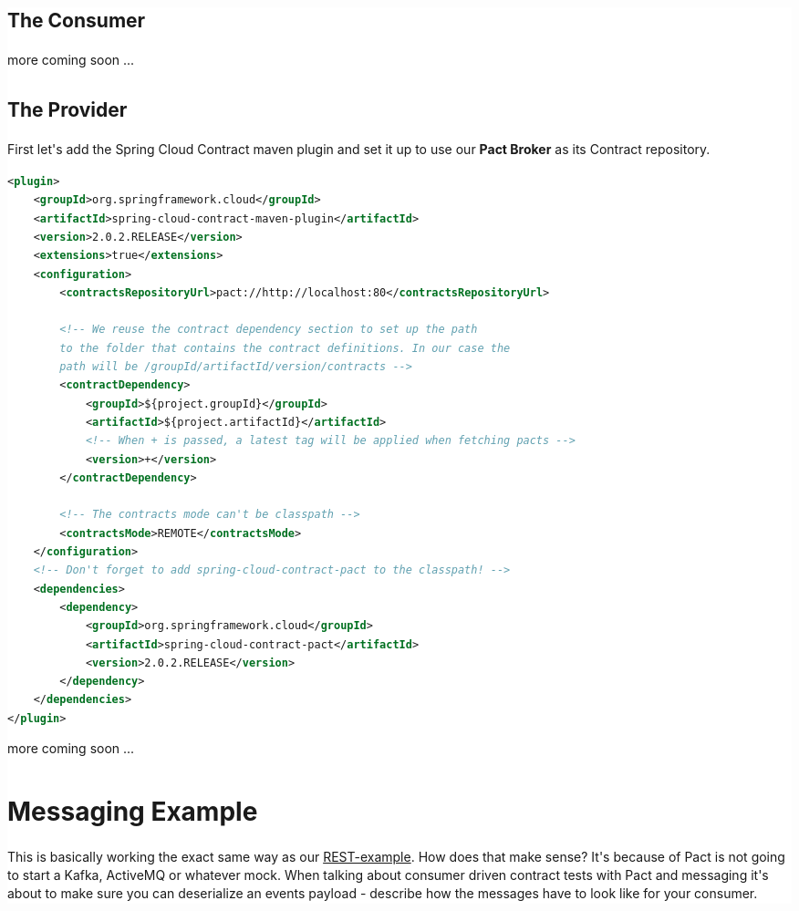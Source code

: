 ## The Consumer

more coming soon ...

## The Provider

First let's add the Spring Cloud Contract maven plugin and set it up to use our 
**Pact Broker** as its Contract repository.

``` xml
<plugin>
	<groupId>org.springframework.cloud</groupId>
	<artifactId>spring-cloud-contract-maven-plugin</artifactId>
	<version>2.0.2.RELEASE</version>
	<extensions>true</extensions>
	<configuration>
		<contractsRepositoryUrl>pact://http://localhost:80</contractsRepositoryUrl>

		<!-- We reuse the contract dependency section to set up the path
		to the folder that contains the contract definitions. In our case the
		path will be /groupId/artifactId/version/contracts -->
		<contractDependency>
			<groupId>${project.groupId}</groupId>
			<artifactId>${project.artifactId}</artifactId>
			<!-- When + is passed, a latest tag will be applied when fetching pacts -->
			<version>+</version>
		</contractDependency>

		<!-- The contracts mode can't be classpath -->
		<contractsMode>REMOTE</contractsMode>
	</configuration>
	<!-- Don't forget to add spring-cloud-contract-pact to the classpath! -->
	<dependencies>
		<dependency>
			<groupId>org.springframework.cloud</groupId>
			<artifactId>spring-cloud-contract-pact</artifactId>
			<version>2.0.2.RELEASE</version>
		</dependency>
	</dependencies>
</plugin>
```

more coming soon ...

# Messaging Example

This is basically working the exact same way as our [REST-example](#rest-example-server-to-server-communication).
How does that make sense? It's because of Pact is not going to start a
Kafka, ActiveMQ or whatever mock. When talking about consumer driven contract tests with Pact and messaging
it's about to make sure you can deserialize an events payload - describe how the messages have to look like for your consumer. 
